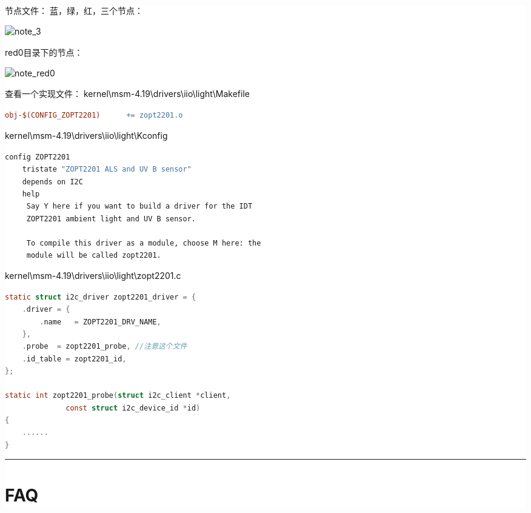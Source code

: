 节点文件：
蓝，绿，红，三个节点：

![note_3](note_3.png)

red0目录下的节点：

![note_red0](note_red0.png)




查看一个实现文件：
kernel\msm-4.19\drivers\iio\light\Makefile

```makefile
obj-$(CONFIG_ZOPT2201)      += zopt2201.o
```

kernel\msm-4.19\drivers\iio\light\Kconfig
```makefile
config ZOPT2201
    tristate "ZOPT2201 ALS and UV B sensor"
    depends on I2C
    help
     Say Y here if you want to build a driver for the IDT
     ZOPT2201 ambient light and UV B sensor.

     To compile this driver as a module, choose M here: the
     module will be called zopt2201.
```


kernel\msm-4.19\drivers\iio\light\zopt2201.c

```c
static struct i2c_driver zopt2201_driver = {
    .driver = {
        .name   = ZOPT2201_DRV_NAME,
    },
    .probe  = zopt2201_probe, //注意这个文件
    .id_table = zopt2201_id,
};

static int zopt2201_probe(struct i2c_client *client,
              const struct i2c_device_id *id)
{
    ......
}
```




---

# FAQ
